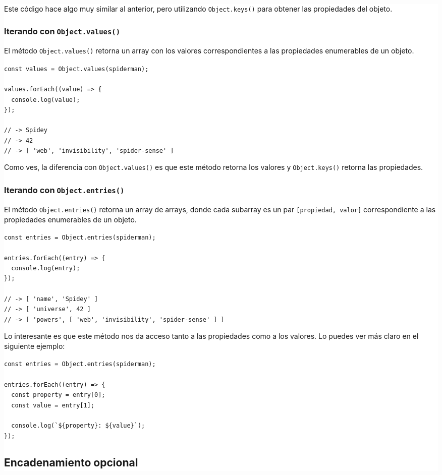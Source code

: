 Este código hace algo muy similar al anterior, pero utilizando `Object.keys()` para obtener las propiedades del objeto.

### Iterando con `Object.values()`

El método `Object.values()` retorna un array con los valores correspondientes a las propiedades enumerables de un objeto.

```js:line-numbers
const values = Object.values(spiderman);

values.forEach((value) => {
  console.log(value);
});

// -> Spidey
// -> 42
// -> [ 'web', 'invisibility', 'spider-sense' ]
```

Como ves, la diferencia con `Object.values()` es que este método retorna los valores y `Object.keys()` retorna las propiedades.

### Iterando con `Object.entries()`

El método `Object.entries()` retorna un array de arrays, donde cada subarray es un par `[propiedad, valor]` correspondiente a las propiedades enumerables de un objeto.

```js:line-numbers
const entries = Object.entries(spiderman);

entries.forEach((entry) => {
  console.log(entry);
});

// -> [ 'name', 'Spidey' ]
// -> [ 'universe', 42 ]
// -> [ 'powers', [ 'web', 'invisibility', 'spider-sense' ] ]
```

Lo interesante es que este método nos da acceso tanto a las propiedades como a los valores. Lo puedes ver más claro en el siguiente ejemplo:

```js:line-numbers
const entries = Object.entries(spiderman);

entries.forEach((entry) => {
  const property = entry[0];
  const value = entry[1];

  console.log(`${property}: ${value}`);
});
```

## Encadenamiento opcional
